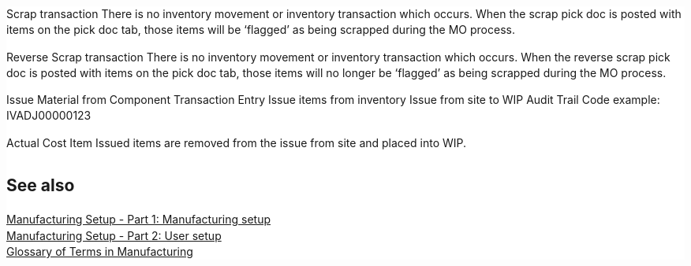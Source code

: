 Scrap transaction
There is no inventory movement or inventory transaction which occurs. When the scrap pick doc is posted with items on the pick doc tab, those items will be ‘flagged’ as being scrapped during the MO process.

Reverse Scrap transaction
There is no inventory movement or inventory transaction which occurs. When the reverse scrap pick doc is posted with items on the pick doc tab, those items will no longer be ‘flagged’ as being scrapped during the MO process.

Issue Material from Component Transaction Entry
Issue items from inventory Issue from site to WIP
Audit Trail Code example: IVADJ00000123

Actual Cost Item
Issued items are removed from the issue from site and placed into WIP.

## See also

[Manufacturing Setup - Part 1: Manufacturing setup](manufacturing-setup-part-1.md)  
[Manufacturing Setup - Part 2: User setup](manufacturing-setup-part-2.md)  
[Glossary of Terms in Manufacturing](glossary-manufacturing.md)  
